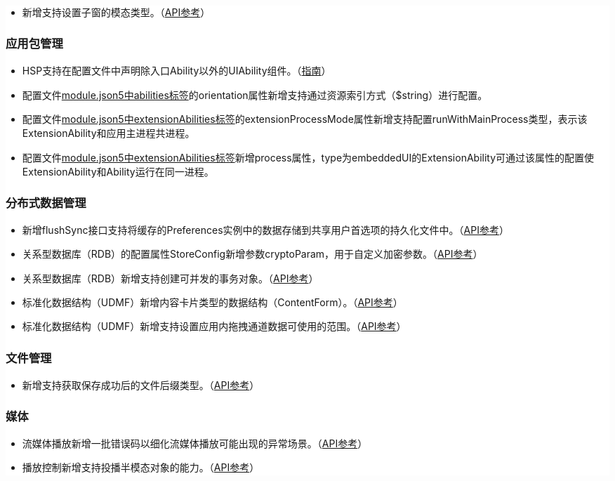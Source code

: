 - 新增支持设置子窗的模态类型。（[API参考](https://gitee.com/openharmony/docs/blob/OpenHarmony-5.0.2-Release/zh-cn/application-dev/reference/apis-arkui/js-apis-window.md#setsubwindowmodal14)）


### 应用包管理

- HSP支持在配置文件中声明除入口Ability以外的UIAbility组件。（[指南](https://gitee.com/openharmony/docs/blob/OpenHarmony-5.0.2-Release/zh-cn/application-dev/quick-start/in-app-hsp.md#%E7%BA%A6%E6%9D%9F%E9%99%90%E5%88%B6)）

- 配置文件[module.json5中abilities标签](https://gitee.com/openharmony/docs/blob/OpenHarmony-5.0.2-Release/zh-cn/application-dev/quick-start/module-configuration-file.md#abilities%E6%A0%87%E7%AD%BE)的orientation属性新增支持通过资源索引方式（$string）进行配置。

- 配置文件[module.json5中extensionAbilities标签](https://gitee.com/openharmony/docs/blob/OpenHarmony-5.0.2-Release/zh-cn/application-dev/quick-start/module-configuration-file.md#extensionabilities%E6%A0%87%E7%AD%BE)的extensionProcessMode属性新增支持配置runWithMainProcess类型，表示该ExtensionAbility和应用主进程共进程。

- 配置文件[module.json5中extensionAbilities标签](https://gitee.com/openharmony/docs/blob/OpenHarmony-5.0.2-Release/zh-cn/application-dev/quick-start/module-configuration-file.md#extensionabilities%E6%A0%87%E7%AD%BE)新增process属性，type为embeddedUI的ExtensionAbility可通过该属性的配置使ExtensionAbility和Ability运行在同一进程。


### 分布式数据管理

- 新增flushSync接口支持将缓存的Preferences实例中的数据存储到共享用户首选项的持久化文件中。（[API参考](https://gitee.com/openharmony/docs/blob/OpenHarmony-5.0.2-Release/zh-cn/application-dev/reference/apis-arkdata/js-apis-data-sendablePreferences.md#flushsync14)）

- 关系型数据库（RDB）的配置属性StoreConfig新增参数cryptoParam，用于自定义加密参数。（[API参考](https://gitee.com/openharmony/docs/blob/OpenHarmony-5.0.2-Release/zh-cn/application-dev/reference/apis-arkdata/js-apis-data-relationalStore.md#storeconfig)）

- 关系型数据库（RDB）新增支持创建可并发的事务对象。（[API参考](https://gitee.com/openharmony/docs/blob/OpenHarmony-5.0.2-Release/zh-cn/application-dev/reference/apis-arkdata/js-apis-data-relationalStore.md)）

- 标准化数据结构（UDMF）新增内容卡片类型的数据结构（ContentForm）。（[API参考](https://gitee.com/openharmony/docs/blob/OpenHarmony-5.0.2-Release/zh-cn/application-dev/reference/apis-arkdata/js-apis-data-uniformDataStruct.md#contentform14)）

- 标准化数据结构（UDMF）新增支持设置应用内拖拽通道数据可使用的范围。（[API参考](https://gitee.com/openharmony/docs/blob/OpenHarmony-5.0.2-Release/zh-cn/application-dev/reference/apis-arkdata/js-apis-data-unifiedDataChannel.md#unifieddatachannelsetappshareoptions14)）


### 文件管理

- 新增支持获取保存成功后的文件后缀类型。（[API参考](https://gitee.com/openharmony/docs/blob/OpenHarmony-5.0.2-Release/zh-cn/application-dev/reference/apis-core-file-kit/js-apis-file-picker.md#getselectedindex14)）


### 媒体


- 流媒体播放新增一批错误码以细化流媒体播放可能出现的异常场景。（[API参考](https://gitee.com/openharmony/docs/blob/OpenHarmony-5.0.2-Release/zh-cn/application-dev/reference/apis-media-kit/js-apis-media.md#averrorcode9)）


- 播放控制新增支持投播半模态对象的能力。（[API参考](https://gitee.com/openharmony/docs/blob/OpenHarmony-5.0.2-Release/zh-cn/application-dev/reference/apis-avsession-kit/js-apis-avsession.md#avcastpickerhelper14)）
